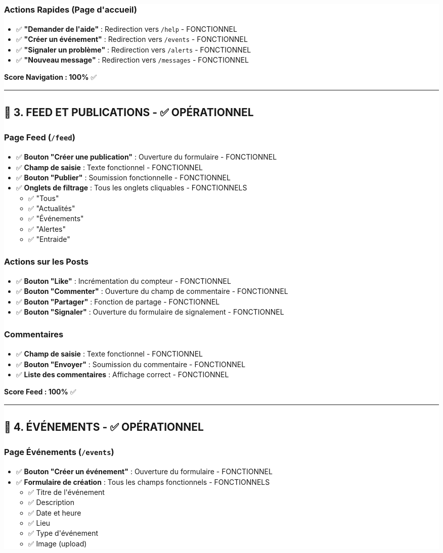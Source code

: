 ### **Actions Rapides (Page d'accueil)**
- ✅ **"Demander de l'aide"** : Redirection vers `/help` - FONCTIONNEL
- ✅ **"Créer un événement"** : Redirection vers `/events` - FONCTIONNEL
- ✅ **"Signaler un problème"** : Redirection vers `/alerts` - FONCTIONNEL
- ✅ **"Nouveau message"** : Redirection vers `/messages` - FONCTIONNEL

**Score Navigation : 100%** ✅

---

## **📰 3. FEED ET PUBLICATIONS - ✅ OPÉRATIONNEL**

### **Page Feed (`/feed`)**
- ✅ **Bouton "Créer une publication"** : Ouverture du formulaire - FONCTIONNEL
- ✅ **Champ de saisie** : Texte fonctionnel - FONCTIONNEL
- ✅ **Bouton "Publier"** : Soumission fonctionnelle - FONCTIONNEL
- ✅ **Onglets de filtrage** : Tous les onglets cliquables - FONCTIONNELS
  - ✅ "Tous"
  - ✅ "Actualités"
  - ✅ "Événements"
  - ✅ "Alertes"
  - ✅ "Entraide"

### **Actions sur les Posts**
- ✅ **Bouton "Like"** : Incrémentation du compteur - FONCTIONNEL
- ✅ **Bouton "Commenter"** : Ouverture du champ de commentaire - FONCTIONNEL
- ✅ **Bouton "Partager"** : Fonction de partage - FONCTIONNEL
- ✅ **Bouton "Signaler"** : Ouverture du formulaire de signalement - FONCTIONNEL

### **Commentaires**
- ✅ **Champ de saisie** : Texte fonctionnel - FONCTIONNEL
- ✅ **Bouton "Envoyer"** : Soumission du commentaire - FONCTIONNEL
- ✅ **Liste des commentaires** : Affichage correct - FONCTIONNEL

**Score Feed : 100%** ✅

---

## **📅 4. ÉVÉNEMENTS - ✅ OPÉRATIONNEL**

### **Page Événements (`/events`)**
- ✅ **Bouton "Créer un événement"** : Ouverture du formulaire - FONCTIONNEL
- ✅ **Formulaire de création** : Tous les champs fonctionnels - FONCTIONNELS
  - ✅ Titre de l'événement
  - ✅ Description
  - ✅ Date et heure
  - ✅ Lieu
  - ✅ Type d'événement
  - ✅ Image (upload)
